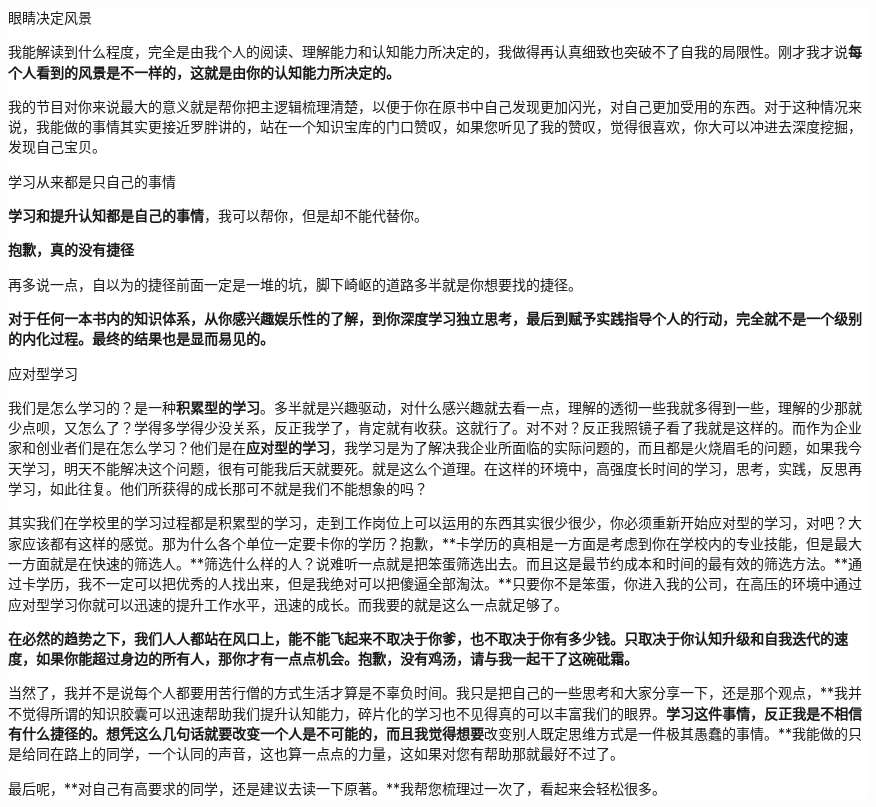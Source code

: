眼睛决定风景

我能解读到什么程度，完全是由我个人的阅读、理解能力和认知能力所决定的，我做得再认真细致也突破不了自我的局限性。刚才我才说**每个人看到的风景是不一样的，这就是由你的认知能力所决定的。**

我的节目对你来说最大的意义就是帮你把主逻辑梳理清楚，以便于你在原书中自己发现更加闪光，对自己更加受用的东西。对于这种情况来说，我能做的事情其实更接近罗胖讲的，站在一个知识宝库的门口赞叹，如果您听见了我的赞叹，觉得很喜欢，你大可以冲进去深度挖掘，发现自己宝贝。

学习从来都是只自己的事情

**学习和提升认知都是自己的事情**，我可以帮你，但是却不能代替你。

**抱歉，真的没有捷径**

再多说一点，自以为的捷径前面一定是一堆的坑，脚下崎岖的道路多半就是你想要找的捷径。

**对于任何一本书内的知识体系，从你感兴趣娱乐性的了解，到你深度学习独立思考，最后到赋予实践指导个人的行动，完全就不是一个级别的内化过程。最终的结果也是显而易见的。**

应对型学习

我们是怎么学习的？是一种**积累型的学习**。多半就是兴趣驱动，对什么感兴趣就去看一点，理解的透彻一些我就多得到一些，理解的少那就少点呗，又怎么了？学得多学得少没关系，反正我学了，肯定就有收获。这就行了。对不对？反正我照镜子看了我就是这样的。而作为企业家和创业者们是在怎么学习？他们是在**应对型的学习**，我学习是为了解决我企业所面临的实际问题的，而且都是火烧眉毛的问题，如果我今天学习，明天不能解决这个问题，很有可能我后天就要死。就是这么个道理。在这样的环境中，高强度长时间的学习，思考，实践，反思再学习，如此往复。他们所获得的成长那可不就是我们不能想象的吗？

其实我们在学校里的学习过程都是积累型的学习，走到工作岗位上可以运用的东西其实很少很少，你必须重新开始应对型的学习，对吧？大家应该都有这样的感觉。那为什么各个单位一定要卡你的学历？抱歉，**卡学历的真相是一方面是考虑到你在学校内的专业技能，但是最大一方面就是在快速的筛选人。**筛选什么样的人？说难听一点就是把笨蛋筛选出去。而且这是最节约成本和时间的最有效的筛选方法。**通过卡学历，我不一定可以把优秀的人找出来，但是我绝对可以把傻逼全部淘汰。**只要你不是笨蛋，你进入我的公司，在高压的环境中通过应对型学习你就可以迅速的提升工作水平，迅速的成长。而我要的就是这么一点就足够了。

**在必然的趋势之下，我们人人都站在风口上，能不能飞起来不取决于你爹，也不取决于你有多少钱。只取决于你认知升级和自我迭代的速度，如果你能超过身边的所有人，那你才有一点点机会。抱歉，没有鸡汤，请与我一起干了这碗砒霜。**

当然了，我并不是说每个人都要用苦行僧的方式生活才算是不辜负时间。我只是把自己的一些思考和大家分享一下，还是那个观点，**我并不觉得所谓的知识胶囊可以迅速帮助我们提升认知能力，碎片化的学习也不见得真的可以丰富我们的眼界。**学习这件事情，反正我是不相信有什么捷径的。想凭这么几句话就要改变一个人是不可能的，而且我觉得想要**改变别人既定思维方式是一件极其愚蠢的事情。**我能做的只是给同在路上的同学，一个认同的声音，这也算一点点的力量，这如果对您有帮助那就最好不过了。

最后呢，**对自己有高要求的同学，还是建议去读一下原著。**我帮您梳理过一次了，看起来会轻松很多。
